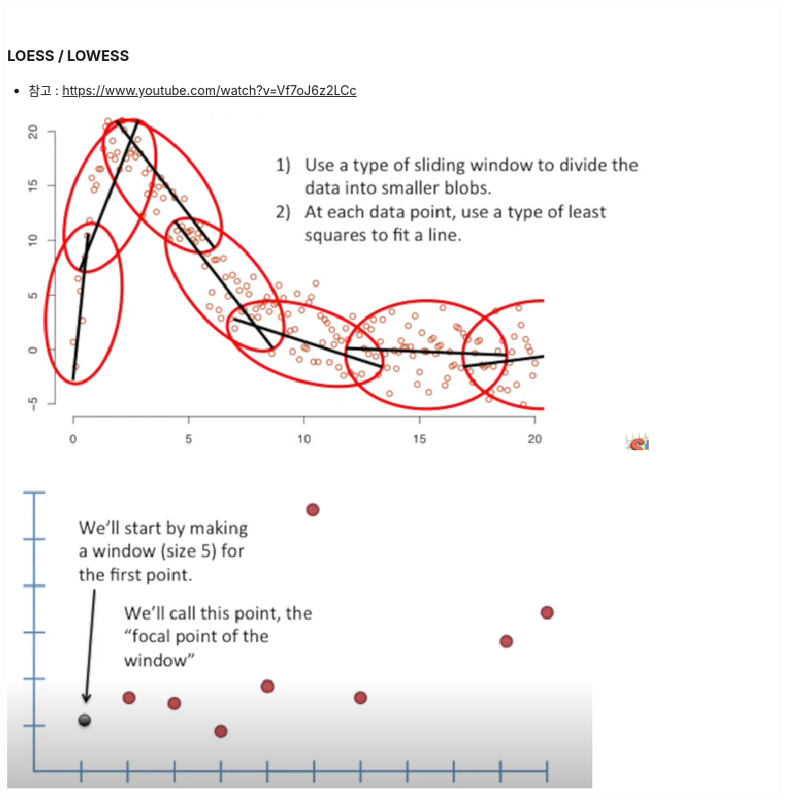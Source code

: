 <br>

### LOESS / LOWESS

- 참고 : https://www.youtube.com/watch?v=Vf7oJ6z2LCc

 ![figure2](/assets/img/ts/img217.png)

 ![figure2](/assets/img/ts/img218.png)
